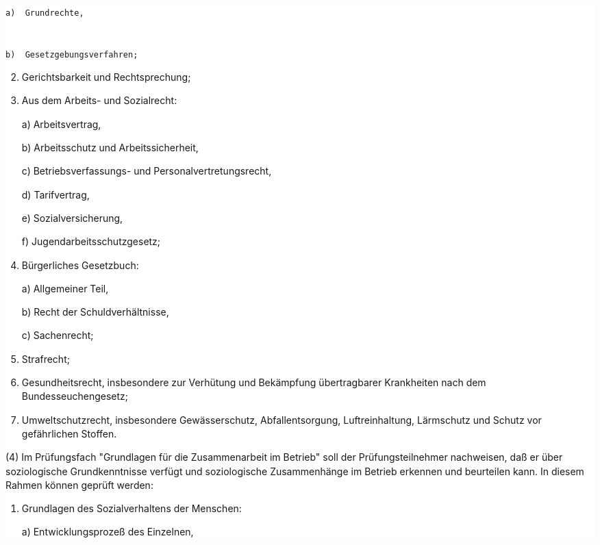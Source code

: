     a)  Grundrechte,


    b)  Gesetzgebungsverfahren;





2.  Gerichtsbarkeit und Rechtsprechung;


3.  Aus dem Arbeits- und Sozialrecht:

    a)  Arbeitsvertrag,


    b)  Arbeitsschutz und Arbeitssicherheit,


    c)  Betriebsverfassungs- und Personalvertretungsrecht,


    d)  Tarifvertrag,


    e)  Sozialversicherung,


    f)  Jugendarbeitsschutzgesetz;





4.  Bürgerliches Gesetzbuch:

    a)  Allgemeiner Teil,


    b)  Recht der Schuldverhältnisse,


    c)  Sachenrecht;





5.  Strafrecht;


6.  Gesundheitsrecht, insbesondere zur Verhütung und Bekämpfung
    übertragbarer Krankheiten nach dem Bundesseuchengesetz;


7.  Umweltschutzrecht, insbesondere Gewässerschutz, Abfallentsorgung,
    Luftreinhaltung, Lärmschutz und Schutz vor gefährlichen Stoffen.




(4) Im Prüfungsfach "Grundlagen für die Zusammenarbeit im Betrieb"
soll der Prüfungsteilnehmer nachweisen, daß er über soziologische
Grundkenntnisse verfügt und soziologische Zusammenhänge im Betrieb
erkennen und beurteilen kann. In diesem Rahmen können geprüft werden:

1.  Grundlagen des Sozialverhaltens der Menschen:

    a)  Entwicklungsprozeß des Einzelnen,


